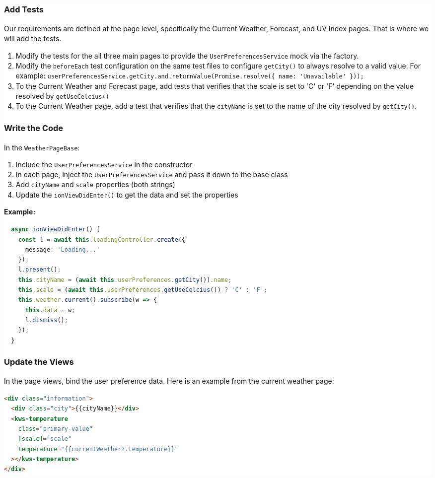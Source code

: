### Add Tests

Our requirements are defined at the page level, specifically the Current Weather, Forecast, and UV Index pages. That is where we will add the tests.

1. Modify the tests for the all three main pages to provide the `UserPreferencesService` mock via the factory.
1. Modify the `beforeEach` test configuration on the same test files to configure `getCity()` to always resolve to a valid value. For example: `userPreferencesService.getCity.and.returnValue(Promise.resolve({ name: 'Unavailable' }));`
1. To the Current Weather and Forecast page, add tests that verifies that the scale is set to 'C' or 'F' depending on the value resolved by `getUseCelcius()`
1. To the Current Weather page, add a test that verifies that the `cityName` is set to the name of the city resolved by `getCity()`.

### Write the Code

In the `WeatherPageBase`:

1. Include the `UserPreferencesService` in the constructor
1. In each page, inject the `UserPreferencesService` and pass it down to the base class
1. Add `cityName` and `scale` properties (both strings)
1. Update the `ionViewDidEnter()` to get the data and set the properties

**Example:**

```TypeScript
  async ionViewDidEnter() {
    const l = await this.loadingController.create({
      message: 'Loading...'
    });
    l.present();
    this.cityName = (await this.userPreferences.getCity()).name;
    this.scale = (await this.userPreferences.getUseCelcius()) ? 'C' : 'F';
    this.weather.current().subscribe(w => {
      this.data = w;
      l.dismiss();
    });
  }
```

### Update the Views

In the page views, bind the user preference data. Here is an example from the current weather page:

```html
<div class="information">
  <div class="city">{{cityName}}</div>
  <kws-temperature
    class="primary-value"
    [scale]="scale"
    temperature="{{currentWeather?.temperature}}"
  ></kws-temperature>
</div>
```
